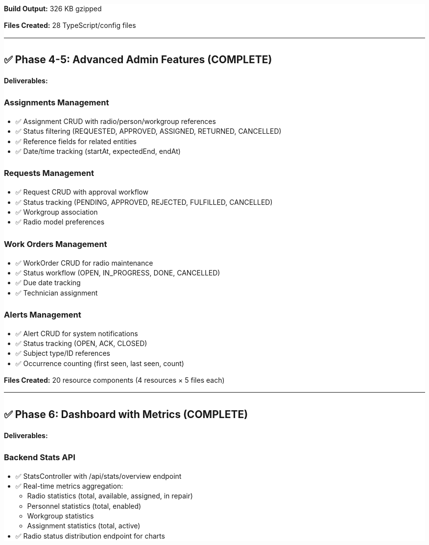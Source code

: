 **Build Output:** 326 KB gzipped

**Files Created:** 28 TypeScript/config files

---

## ✅ Phase 4-5: Advanced Admin Features (COMPLETE)

**Deliverables:**

### Assignments Management
- ✅ Assignment CRUD with radio/person/workgroup references
- ✅ Status filtering (REQUESTED, APPROVED, ASSIGNED, RETURNED, CANCELLED)
- ✅ Reference fields for related entities
- ✅ Date/time tracking (startAt, expectedEnd, endAt)

### Requests Management
- ✅ Request CRUD with approval workflow
- ✅ Status tracking (PENDING, APPROVED, REJECTED, FULFILLED, CANCELLED)
- ✅ Workgroup association
- ✅ Radio model preferences

### Work Orders Management
- ✅ WorkOrder CRUD for radio maintenance
- ✅ Status workflow (OPEN, IN_PROGRESS, DONE, CANCELLED)
- ✅ Due date tracking
- ✅ Technician assignment

### Alerts Management
- ✅ Alert CRUD for system notifications
- ✅ Status tracking (OPEN, ACK, CLOSED)
- ✅ Subject type/ID references
- ✅ Occurrence counting (first seen, last seen, count)

**Files Created:** 20 resource components (4 resources × 5 files each)

---

## ✅ Phase 6: Dashboard with Metrics (COMPLETE)

**Deliverables:**

### Backend Stats API
- ✅ StatsController with /api/stats/overview endpoint
- ✅ Real-time metrics aggregation:
  - Radio statistics (total, available, assigned, in repair)
  - Personnel statistics (total, enabled)
  - Workgroup statistics
  - Assignment statistics (total, active)
- ✅ Radio status distribution endpoint for charts
